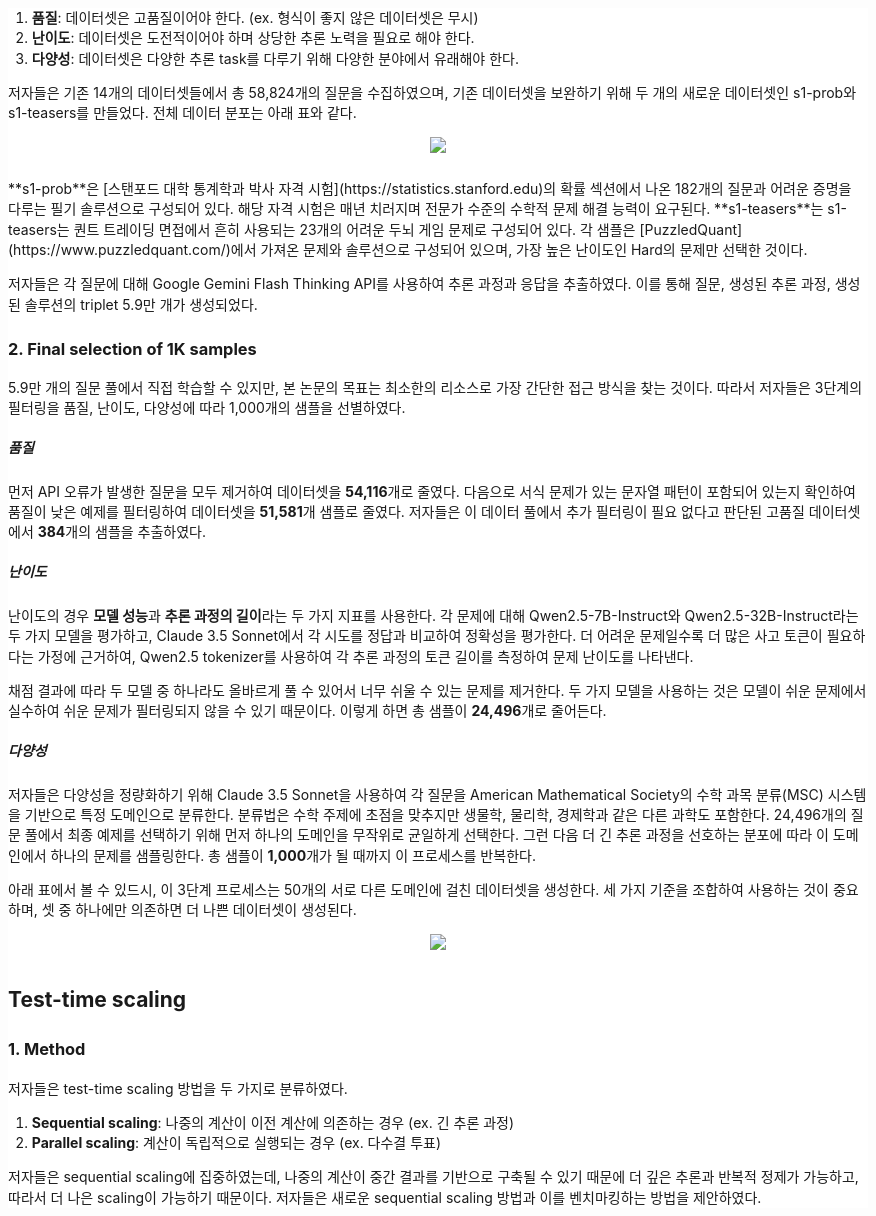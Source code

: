 1. **품질**: 데이터셋은 고품질이어야 한다. (ex. 형식이 좋지 않은 데이터셋은 무시)
2. **난이도**: 데이터셋은 도전적이어야 하며 상당한 추론 노력을 필요로 해야 한다. 
3. **다양성**: 데이터셋은 다양한 추론 task를 다루기 위해 다양한 분야에서 유래해야 한다. 

저자들은 기존 14개의 데이터셋들에서 총 58,824개의 질문을 수집하였으며, 기존 데이터셋을 보완하기 위해 두 개의 새로운 데이터셋인 s1-prob와 s1-teasers를 만들었다. 전체 데이터 분포는 아래 표와 같다. 

<center><img src='{{"/assets/img/s1/s1-table6.webp" | relative_url}}' width="70%"></center>
<br>
**s1-prob**은 [스탠포드 대학 통계학과 박사 자격 시험](https://statistics.stanford.edu)의 확률 섹션에서 나온 182개의 질문과 어려운 증명을 다루는 필기 솔루션으로 구성되어 있다. 해당 자격 시험은 매년 치러지며 전문가 수준의 수학적 문제 해결 능력이 요구된다. **s1-teasers**는 s1-teasers는 퀀트 트레이딩 면접에서 흔히 사용되는 23개의 어려운 두뇌 게임 문제로 구성되어 있다. 각 샘플은 [PuzzledQuant](https://www.puzzledquant.com/)에서 가져온 문제와 솔루션으로 구성되어 있으며, 가장 높은 난이도인 Hard의 문제만 선택한 것이다.

저자들은 각 질문에 대해 Google Gemini Flash Thinking API를 사용하여 추론 과정과 응답을 추출하였다. 이를 통해 질문, 생성된 추론 과정, 생성된 솔루션의 triplet 5.9만 개가 생성되었다. 

### 2. Final selection of 1K samples
5.9만 개의 질문 풀에서 직접 학습할 수 있지만, 본 논문의 목표는 최소한의 리소스로 가장 간단한 접근 방식을 찾는 것이다. 따라서 저자들은 3단계의 필터링을 품질, 난이도, 다양성에 따라 1,000개의 샘플을 선별하였다. 

##### 품질
먼저 API 오류가 발생한 질문을 모두 제거하여 데이터셋을 **54,116**개로 줄였다. 다음으로 서식 문제가 있는 문자열 패턴이 포함되어 있는지 확인하여 품질이 낮은 예제를 필터링하여 데이터셋을 **51,581**개 샘플로 줄였다. 저자들은 이 데이터 풀에서 추가 필터링이 필요 없다고 판단된 고품질 데이터셋에서 **384**개의 샘플을 추출하였다.

##### 난이도
난이도의 경우 **모델 성능**과 **추론 과정의 길이**라는 두 가지 지표를 사용한다. 각 문제에 대해 Qwen2.5-7B-Instruct와 Qwen2.5-32B-Instruct라는 두 가지 모델을 평가하고, Claude 3.5 Sonnet에서 각 시도를 정답과 비교하여 정확성을 평가한다. 더 어려운 문제일수록 더 많은 사고 토큰이 필요하다는 가정에 근거하여, Qwen2.5 tokenizer를 사용하여 각 추론 과정의 토큰 길이를 측정하여 문제 난이도를 나타낸다. 

채점 결과에 따라 두 모델 중 하나라도 올바르게 풀 수 있어서 너무 쉬울 수 있는 문제를 제거한다. 두 가지 모델을 사용하는 것은 모델이 쉬운 문제에서 실수하여 쉬운 문제가 필터링되지 않을 수 있기 때문이다. 이렇게 하면 총 샘플이 **24,496**개로 줄어든다. 

##### 다양성
저자들은 다양성을 정량화하기 위해 Claude 3.5 Sonnet을 사용하여 각 질문을 American Mathematical Society의 수학 과목 분류(MSC) 시스템을 기반으로 특정 도메인으로 분류한다. 분류법은 수학 주제에 초점을 맞추지만 생물학, 물리학, 경제학과 같은 다른 과학도 포함한다. 24,496개의 질문 풀에서 최종 예제를 선택하기 위해 먼저 하나의 도메인을 무작위로 균일하게 선택한다. 그런 다음 더 긴 추론 과정을 선호하는 분포에 따라 이 도메인에서 하나의 문제를 샘플링한다. 총 샘플이 **1,000**개가 될 때까지 이 프로세스를 반복한다.

아래 표에서 볼 수 있드시, 이 3단계 프로세스는 50개의 서로 다른 도메인에 걸친 데이터셋을 생성한다. 세 가지 기준을 조합하여 사용하는 것이 중요하며, 셋 중 하나에만 의존하면 더 나쁜 데이터셋이 생성된다. 

<center><img src='{{"/assets/img/s1/s1-table5.webp" | relative_url}}' width="68%"></center>

## Test-time scaling
### 1. Method
저자들은 test-time scaling 방법을 두 가지로 분류하였다. 

1. **Sequential scaling**: 나중의 계산이 이전 계산에 의존하는 경우 (ex. 긴 추론 과정)
2. **Parallel scaling**: 계산이 독립적으로 실행되는 경우 (ex. 다수결 투표)

저자들은 sequential scaling에 집중하였는데, 나중의 계산이 중간 결과를 기반으로 구축될 수 있기 때문에 더 깊은 추론과 반복적 정제가 가능하고, 따라서 더 나은 scaling이 가능하기 때문이다. 저자들은 새로운 sequential scaling 방법과 이를 벤치마킹하는 방법을 제안하였다.
